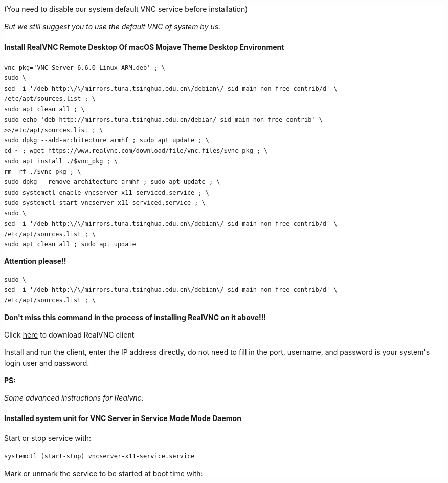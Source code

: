 (You need to disable our system default VNC service before installation)

*But we still suggest you to use the default VNC of system by us.*

#### Install RealVNC Remote Desktop Of macOS Mojave Theme Desktop Environment

```
vnc_pkg='VNC-Server-6.6.0-Linux-ARM.deb' ; \
sudo \
sed -i '/deb http:\/\/mirrors.tuna.tsinghua.edu.cn\/debian\/ sid main non-free contrib/d' \
/etc/apt/sources.list ; \
sudo apt clean all ; \
sudo echo 'deb http://mirrors.tuna.tsinghua.edu.cn/debian/ sid main non-free contrib' \
>>/etc/apt/sources.list ; \
sudo dpkg --add-architecture armhf ; sudo apt update ; \
cd ~ ; wget https://www.realvnc.com/download/file/vnc.files/$vnc_pkg ; \
sudo apt install ./$vnc_pkg ; \
rm -rf ./$vnc_pkg ; \
sudo dpkg --remove-architecture armhf ; sudo apt update ; \
sudo systemctl enable vncserver-x11-serviced.service ; \
sudo systemctl start vncserver-x11-serviced.service ; \
sudo \
sed -i '/deb http:\/\/mirrors.tuna.tsinghua.edu.cn\/debian\/ sid main non-free contrib/d' \
/etc/apt/sources.list ; \
sudo apt clean all ; sudo apt update
```

**Attention please!!**

```
sudo \
sed -i '/deb http:\/\/mirrors.tuna.tsinghua.edu.cn\/debian\/ sid main non-free contrib/d' \
/etc/apt/sources.list ; \
```

**Don't miss this command in the process of installing RealVNC on it above!!!**

Click [here](https://www.realvnc.com/en/connect/download/viewer/) to download RealVNC client

Install and run the client, enter the IP address directly, do not need to fill in the port, username, and password is your system's login user and password.

**PS:**

*Some advanced instructions for Realvnc:*

#### Installed system unit for VNC Server in Service Mode Mode Daemon

Start or stop service with:

```
systemctl (start-stop) vncserver-x11-service.service
```

Mark or unmark the service to be started at boot time with:
